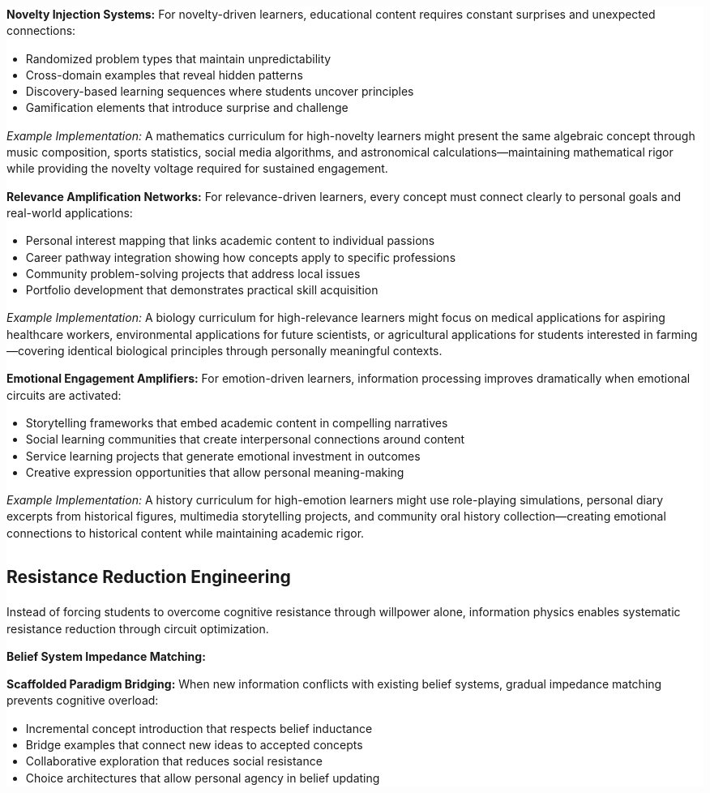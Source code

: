 **Novelty Injection Systems:**
For novelty-driven learners, educational content requires constant surprises and unexpected connections:
- Randomized problem types that maintain unpredictability
- Cross-domain examples that reveal hidden patterns
- Discovery-based learning sequences where students uncover principles
- Gamification elements that introduce surprise and challenge

*Example Implementation:* A mathematics curriculum for high-novelty learners might present the same algebraic concept through music composition, sports statistics, social media algorithms, and astronomical calculations—maintaining mathematical rigor while providing the novelty voltage required for sustained engagement.

**Relevance Amplification Networks:**
For relevance-driven learners, every concept must connect clearly to personal goals and real-world applications:
- Personal interest mapping that links academic content to individual passions
- Career pathway integration showing how concepts apply to specific professions
- Community problem-solving projects that address local issues
- Portfolio development that demonstrates practical skill acquisition

*Example Implementation:* A biology curriculum for high-relevance learners might focus on medical applications for aspiring healthcare workers, environmental applications for future scientists, or agricultural applications for students interested in farming—covering identical biological principles through personally meaningful contexts.

**Emotional Engagement Amplifiers:**
For emotion-driven learners, information processing improves dramatically when emotional circuits are activated:
- Storytelling frameworks that embed academic content in compelling narratives
- Social learning communities that create interpersonal connections around content
- Service learning projects that generate emotional investment in outcomes
- Creative expression opportunities that allow personal meaning-making

*Example Implementation:* A history curriculum for high-emotion learners might use role-playing simulations, personal diary excerpts from historical figures, multimedia storytelling projects, and community oral history collection—creating emotional connections to historical content while maintaining academic rigor.

## Resistance Reduction Engineering

Instead of forcing students to overcome cognitive resistance through willpower alone, information physics enables systematic resistance reduction through circuit optimization.

**Belief System Impedance Matching:**

**Scaffolded Paradigm Bridging:**
When new information conflicts with existing belief systems, gradual impedance matching prevents cognitive overload:
- Incremental concept introduction that respects belief inductance
- Bridge examples that connect new ideas to accepted concepts  
- Collaborative exploration that reduces social resistance
- Choice architectures that allow personal agency in belief updating
